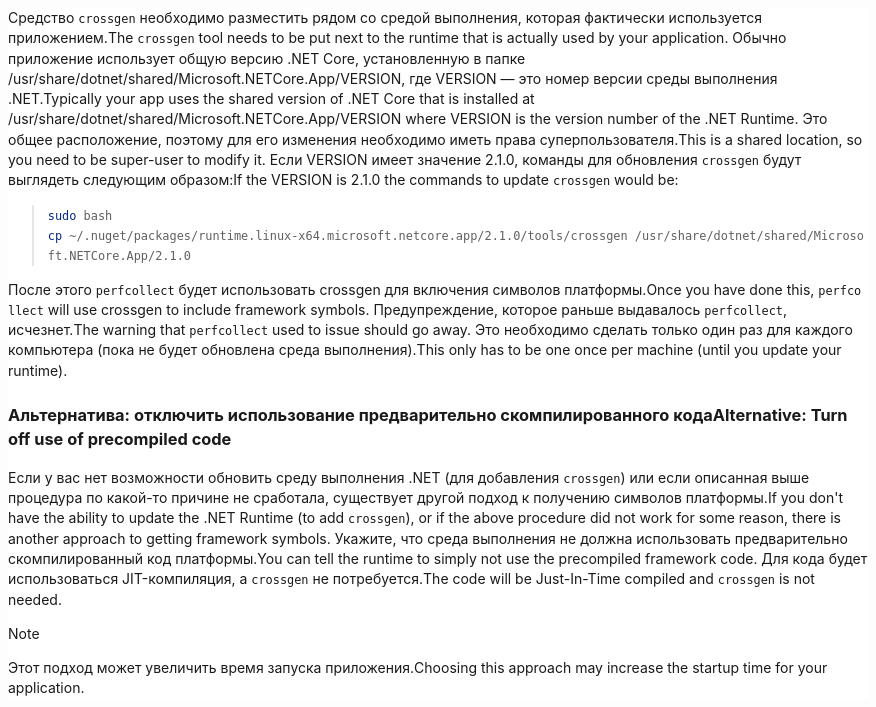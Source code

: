 <span data-ttu-id="5f05e-181">Средство `crossgen` необходимо разместить рядом со средой выполнения, которая фактически используется приложением.</span><span class="sxs-lookup"><span data-stu-id="5f05e-181">The `crossgen` tool needs to be put next to the runtime that is actually used by your application.</span></span> <span data-ttu-id="5f05e-182">Обычно приложение использует общую версию .NET Core, установленную в папке /usr/share/dotnet/shared/Microsoft.NETCore.App/VERSION, где VERSION — это номер версии среды выполнения .NET.</span><span class="sxs-lookup"><span data-stu-id="5f05e-182">Typically your app uses the shared version of .NET Core that is installed at /usr/share/dotnet/shared/Microsoft.NETCore.App/VERSION where VERSION is the version number of the .NET Runtime.</span></span> <span data-ttu-id="5f05e-183">Это общее расположение, поэтому для его изменения необходимо иметь права суперпользователя.</span><span class="sxs-lookup"><span data-stu-id="5f05e-183">This is a shared location, so you need to be super-user to modify it.</span></span> <span data-ttu-id="5f05e-184">Если VERSION имеет значение 2.1.0, команды для обновления `crossgen` будут выглядеть следующим образом:</span><span class="sxs-lookup"><span data-stu-id="5f05e-184">If the VERSION is 2.1.0 the commands to update `crossgen` would be:</span></span>

   >```bash
   > sudo bash
   > cp ~/.nuget/packages/runtime.linux-x64.microsoft.netcore.app/2.1.0/tools/crossgen /usr/share/dotnet/shared/Microsoft.NETCore.App/2.1.0
   >```

<span data-ttu-id="5f05e-185">После этого `perfcollect` будет использовать crossgen для включения символов платформы.</span><span class="sxs-lookup"><span data-stu-id="5f05e-185">Once you have done this, `perfcollect` will use crossgen to include framework symbols.</span></span> <span data-ttu-id="5f05e-186">Предупреждение, которое раньше выдавалось `perfcollect`, исчезнет.</span><span class="sxs-lookup"><span data-stu-id="5f05e-186">The warning that `perfcollect` used to issue should go away.</span></span> <span data-ttu-id="5f05e-187">Это необходимо сделать только один раз для каждого компьютера (пока не будет обновлена среда выполнения).</span><span class="sxs-lookup"><span data-stu-id="5f05e-187">This only has to be one once per machine (until you update your runtime).</span></span>

### <a name="alternative-turn-off-use-of-precompiled-code"></a><span data-ttu-id="5f05e-188">Альтернатива: отключить использование предварительно скомпилированного кода</span><span class="sxs-lookup"><span data-stu-id="5f05e-188">Alternative: Turn off use of precompiled code</span></span>

<span data-ttu-id="5f05e-189">Если у вас нет возможности обновить среду выполнения .NET (для добавления `crossgen`) или если описанная выше процедура по какой-то причине не сработала, существует другой подход к получению символов платформы.</span><span class="sxs-lookup"><span data-stu-id="5f05e-189">If you don't have the ability to update the .NET Runtime (to add `crossgen`), or if the above procedure did not work for some reason, there is another approach to getting framework symbols.</span></span> <span data-ttu-id="5f05e-190">Укажите, что среда выполнения не должна использовать предварительно скомпилированный код платформы.</span><span class="sxs-lookup"><span data-stu-id="5f05e-190">You can tell the runtime to simply not use the precompiled framework code.</span></span> <span data-ttu-id="5f05e-191">Для кода будет использоваться JIT-компиляция, а `crossgen` не потребуется.</span><span class="sxs-lookup"><span data-stu-id="5f05e-191">The code will be Just-In-Time compiled and `crossgen` is not needed.</span></span>

> [!NOTE]
> <span data-ttu-id="5f05e-192">Этот подход может увеличить время запуска приложения.</span><span class="sxs-lookup"><span data-stu-id="5f05e-192">Choosing this approach may increase the startup time for your application.</span></span>
